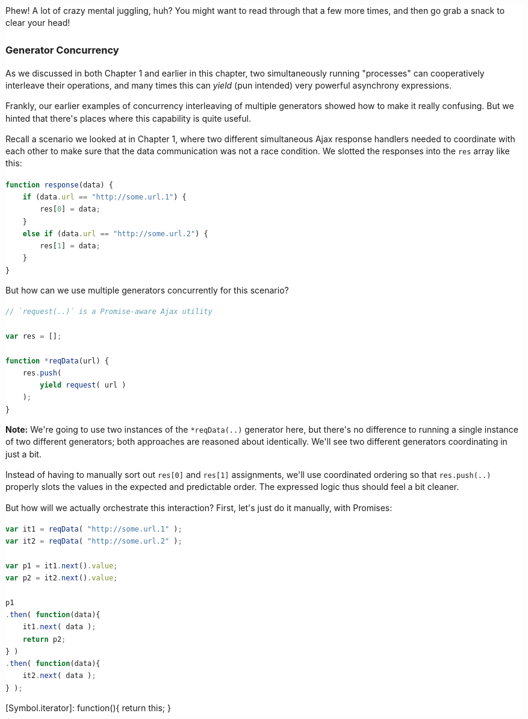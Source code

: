 Phew! A lot of crazy mental juggling, huh? You might want to read through that a few more times, and then go grab a snack to clear your head!

### Generator Concurrency

As we discussed in both Chapter 1 and earlier in this chapter, two simultaneously running "processes" can cooperatively interleave their operations, and many times this can _yield_ \(pun intended\) very powerful asynchrony expressions.

Frankly, our earlier examples of concurrency interleaving of multiple generators showed how to make it really confusing. But we hinted that there's places where this capability is quite useful.

Recall a scenario we looked at in Chapter 1, where two different simultaneous Ajax response handlers needed to coordinate with each other to make sure that the data communication was not a race condition. We slotted the responses into the `res` array like this:

```javascript
function response(data) {
    if (data.url == "http://some.url.1") {
        res[0] = data;
    }
    else if (data.url == "http://some.url.2") {
        res[1] = data;
    }
}
```

But how can we use multiple generators concurrently for this scenario?

```javascript
// `request(..)` is a Promise-aware Ajax utility

var res = [];

function *reqData(url) {
    res.push(
        yield request( url )
    );
}
```

**Note:** We're going to use two instances of the `*reqData(..)` generator here, but there's no difference to running a single instance of two different generators; both approaches are reasoned about identically. We'll see two different generators coordinating in just a bit.

Instead of having to manually sort out `res[0]` and `res[1]` assignments, we'll use coordinated ordering so that `res.push(..)` properly slots the values in the expected and predictable order. The expressed logic thus should feel a bit cleaner.

But how will we actually orchestrate this interaction? First, let's just do it manually, with Promises:

```javascript
var it1 = reqData( "http://some.url.1" );
var it2 = reqData( "http://some.url.2" );

var p1 = it1.next().value;
var p2 = it2.next().value;

p1
.then( function(data){
    it1.next( data );
    return p2;
} )
.then( function(data){
    it2.next( data );
} );
```


[Symbol.iterator]: function(){ return this; }